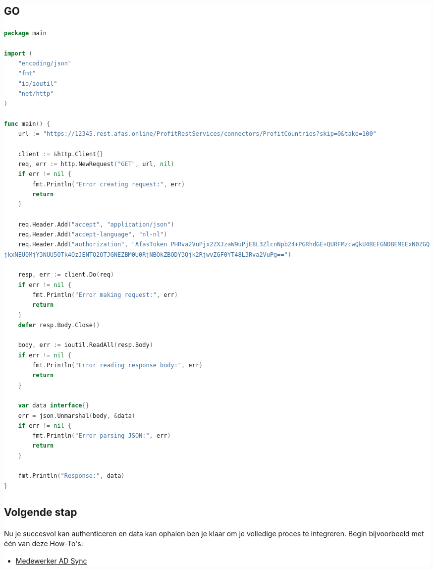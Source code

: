 ## GO

```go
package main

import (
    "encoding/json"
    "fmt"
    "io/ioutil"
    "net/http"
)

func main() {
    url := "https://12345.rest.afas.online/ProfitRestServices/connectors/ProfitCountries?skip=0&take=100"

    client := &http.Client{}
    req, err := http.NewRequest("GET", url, nil)
    if err != nil {
        fmt.Println("Error creating request:", err)
        return
    }

    req.Header.Add("accept", "application/json")
    req.Header.Add("accept-language", "nl-nl")
    req.Header.Add("authorization", "AfasToken PHRva2VuPjx2ZXJzaW9uPjE8L3ZlcnNpb24+PGRhdGE+QURFMzcwQkU4REFGNDBEMEExN0ZGQjkxNEU0MjY3NUU5OTk4QzJENTQ2QTJGNEZBM0U0RjNBQkZBODY3Qjk2RjwvZGF0YT48L3Rva2VuPg==")

    resp, err := client.Do(req)
    if err != nil {
        fmt.Println("Error making request:", err)
        return
    }
    defer resp.Body.Close()

    body, err := ioutil.ReadAll(resp.Body)
    if err != nil {
        fmt.Println("Error reading response body:", err)
        return
    }

    var data interface{}
    err = json.Unmarshal(body, &data)
    if err != nil {
        fmt.Println("Error parsing JSON:", err)
        return
    }

    fmt.Println("Response:", data)
}
```

## Volgende stap

Nu je succesvol kan authenticeren en data kan ophalen ben je klaar om je volledige proces te integreren. Begin bijvoorbeeld met één van deze How-To's:

- [Medewerker AD Sync](./howto-medewerker-ad)
